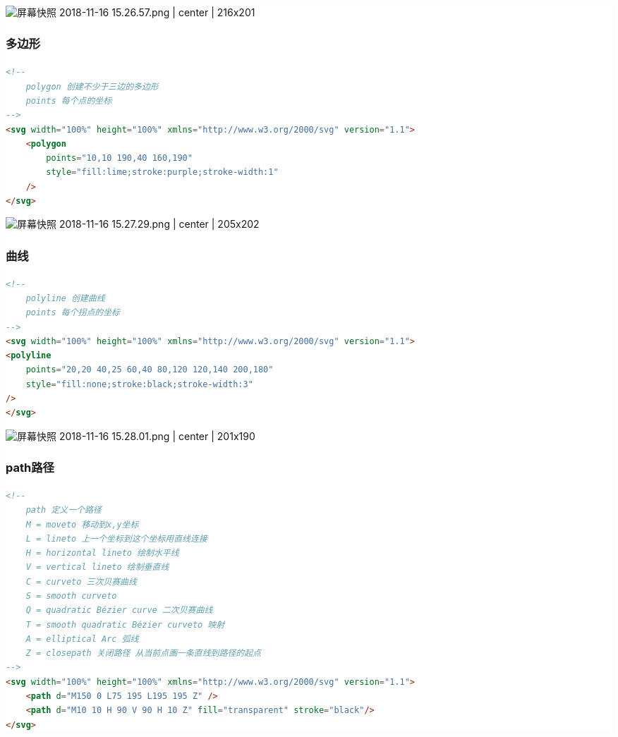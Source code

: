 ```html
```


![屏幕快照 2018-11-16 15.26.57.png | center | 216x201](https://cdn.nlark.com/yuque/0/2018/png/115449/1542353235813-42ad6f0d-8425-4e5f-9438-3695216c61d0.png "")


### 多边形
```html
<!-- 
    polygon 创建不少于三边的多边形
    points 每个点的坐标
-->
<svg width="100%" height="100%" xmlns="http://www.w3.org/2000/svg" version="1.1">
    <polygon 
        points="10,10 190,40 160,190"
        style="fill:lime;stroke:purple;stroke-width:1"
    />
</svg>
```


![屏幕快照 2018-11-16 15.27.29.png | center | 205x202](https://cdn.nlark.com/yuque/0/2018/png/115449/1542353268885-edc6b89c-e6c1-4e56-bce4-b1769e448062.png "")


### 曲线
```html
<!-- 
    polyline 创建曲线
    points 每个拐点的坐标
-->
<svg width="100%" height="100%" xmlns="http://www.w3.org/2000/svg" version="1.1">
<polyline 
    points="20,20 40,25 60,40 80,120 120,140 200,180"
    style="fill:none;stroke:black;stroke-width:3" 
/>
</svg>
```


![屏幕快照 2018-11-16 15.28.01.png | center | 201x190](https://cdn.nlark.com/yuque/0/2018/png/115449/1542353297080-79804d85-d3f0-431b-a15f-b826c12562d7.png "")


### path路径
```html
<!-- 
    path 定义一个路径
    M = moveto 移动到x,y坐标
    L = lineto 上一个坐标到这个坐标用直线连接
    H = horizontal lineto 绘制水平线
    V = vertical lineto 绘制垂直线
    C = curveto 三次贝赛曲线
    S = smooth curveto
    Q = quadratic Bézier curve 二次贝赛曲线
    T = smooth quadratic Bézier curveto 映射
    A = elliptical Arc 弧线
    Z = closepath 关闭路径 从当前点画一条直线到路径的起点
-->
<svg width="100%" height="100%" xmlns="http://www.w3.org/2000/svg" version="1.1">
    <path d="M150 0 L75 195 L195 195 Z" />
    <path d="M10 10 H 90 V 90 H 10 Z" fill="transparent" stroke="black"/>
</svg>
```
